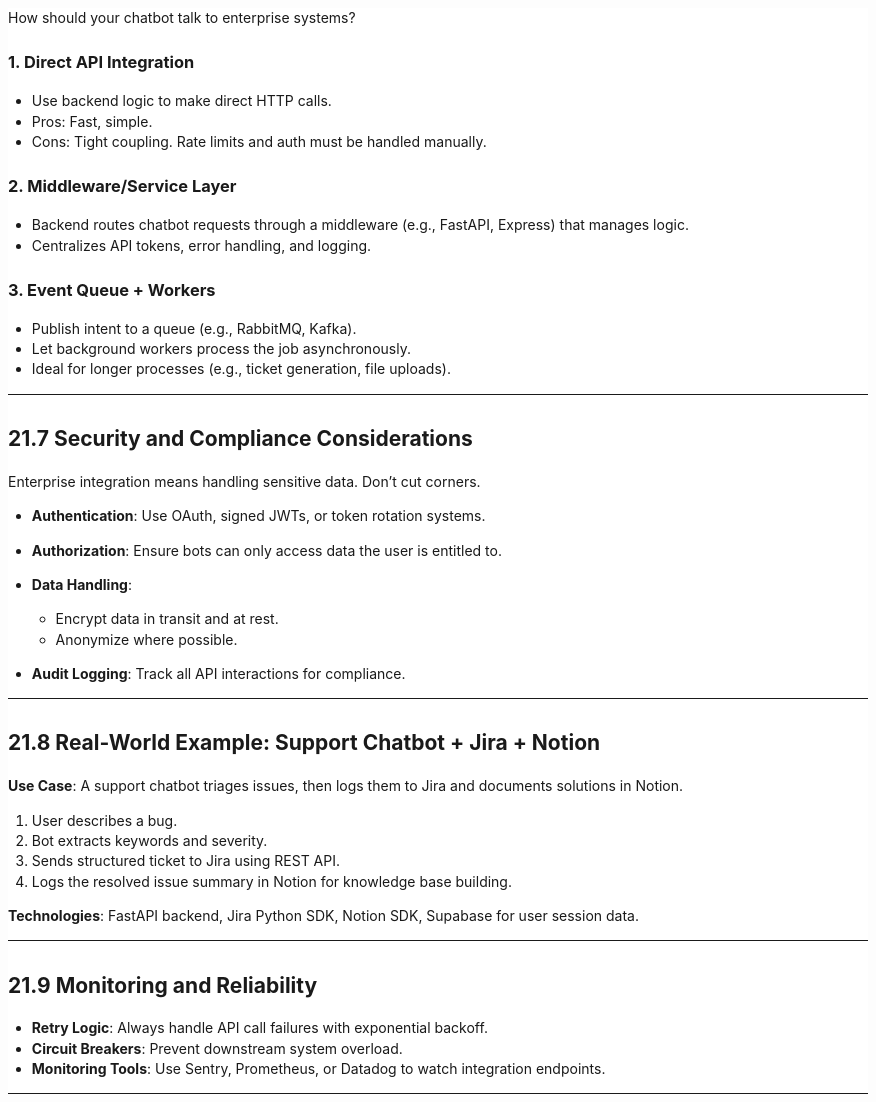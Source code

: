 How should your chatbot talk to enterprise systems?

### 1. **Direct API Integration**

* Use backend logic to make direct HTTP calls.
* Pros: Fast, simple.
* Cons: Tight coupling. Rate limits and auth must be handled manually.

### 2. **Middleware/Service Layer**

* Backend routes chatbot requests through a middleware (e.g., FastAPI, Express) that manages logic.
* Centralizes API tokens, error handling, and logging.

### 3. **Event Queue + Workers**

* Publish intent to a queue (e.g., RabbitMQ, Kafka).
* Let background workers process the job asynchronously.
* Ideal for longer processes (e.g., ticket generation, file uploads).

---

## 21.7 Security and Compliance Considerations

Enterprise integration means handling sensitive data. Don’t cut corners.

* **Authentication**: Use OAuth, signed JWTs, or token rotation systems.
* **Authorization**: Ensure bots can only access data the user is entitled to.
* **Data Handling**:

  * Encrypt data in transit and at rest.
  * Anonymize where possible.
* **Audit Logging**: Track all API interactions for compliance.

---

## 21.8 Real-World Example: Support Chatbot + Jira + Notion

**Use Case**: A support chatbot triages issues, then logs them to Jira and documents solutions in Notion.

1. User describes a bug.
2. Bot extracts keywords and severity.
3. Sends structured ticket to Jira using REST API.
4. Logs the resolved issue summary in Notion for knowledge base building.

**Technologies**: FastAPI backend, Jira Python SDK, Notion SDK, Supabase for user session data.

---

## 21.9 Monitoring and Reliability

* **Retry Logic**: Always handle API call failures with exponential backoff.
* **Circuit Breakers**: Prevent downstream system overload.
* **Monitoring Tools**: Use Sentry, Prometheus, or Datadog to watch integration endpoints.

---